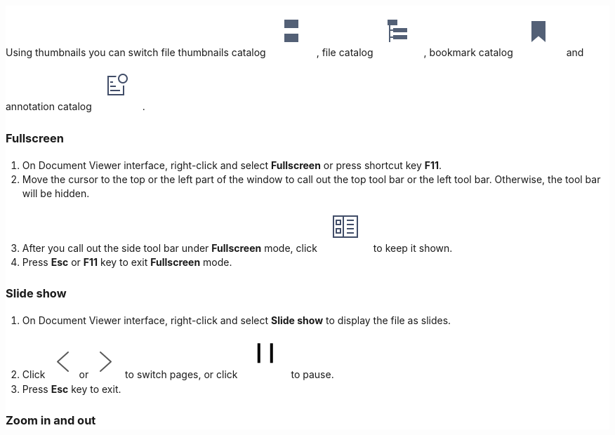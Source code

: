 Using thumbnails you can switch file thumbnails catalog![view](../common/view_normal.svg), file catalog![catalog](../common/catalog.svg), bookmark catalog![view](../common/bookmark_normal.svg) and annotation catalog![view](../common/comments_normal_light.svg). 

### Fullscreen

1. On Document Viewer interface, right-click and select **Fullscreen** or press shortcut key **F11**.
2. Move the cursor to the top or the left part of the window to call out the top tool bar or the left tool bar. Otherwise, the tool bar will be hidden.
3. After you call out the side tool bar under **Fullscreen** mode, click ![icon](../common/thumbnail_normal_light.svg) to keep it shown.
4. Press **Esc** or **F11** key to exit **Fullscreen** mode.

### Slide show

1. On Document Viewer interface, right-click and select **Slide show** to display the file as slides. 
3. Click![play](../common/previous.svg)or![play](../common/next.svg) to switch pages, or click ![play](../common/suspend_normal.svg)to pause. 
4. Press **Esc** key to exit. 

### Zoom in and out
